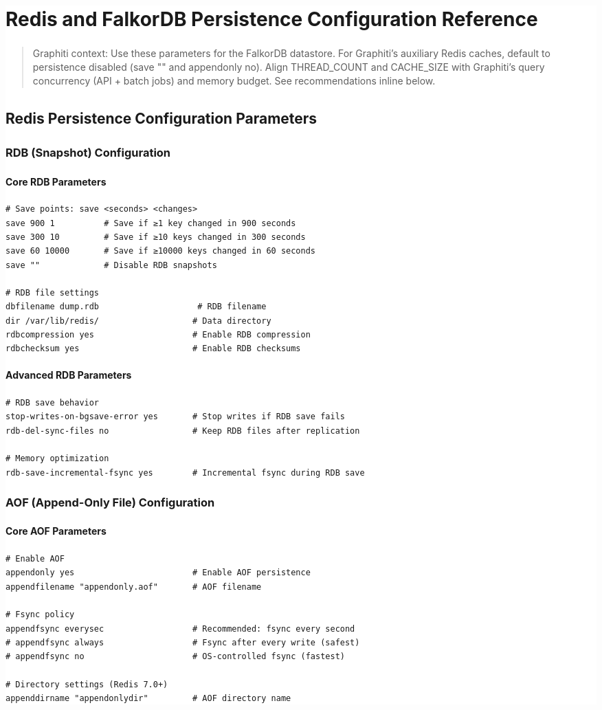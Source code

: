 # Redis and FalkorDB Persistence Configuration Reference
> Graphiti context: Use these parameters for the FalkorDB datastore. For Graphiti’s auxiliary Redis caches, default to persistence disabled (save "" and appendonly no). Align THREAD_COUNT and CACHE_SIZE with Graphiti’s query concurrency (API + batch jobs) and memory budget. See recommendations inline below.


## Redis Persistence Configuration Parameters

### RDB (Snapshot) Configuration

#### Core RDB Parameters

```redis
# Save points: save <seconds> <changes>
save 900 1          # Save if ≥1 key changed in 900 seconds
save 300 10         # Save if ≥10 keys changed in 300 seconds
save 60 10000       # Save if ≥10000 keys changed in 60 seconds
save ""             # Disable RDB snapshots

# RDB file settings
dbfilename dump.rdb                    # RDB filename
dir /var/lib/redis/                   # Data directory
rdbcompression yes                    # Enable RDB compression
rdbchecksum yes                       # Enable RDB checksums
```

#### Advanced RDB Parameters

```redis
# RDB save behavior
stop-writes-on-bgsave-error yes       # Stop writes if RDB save fails
rdb-del-sync-files no                 # Keep RDB files after replication

# Memory optimization
rdb-save-incremental-fsync yes        # Incremental fsync during RDB save
```

### AOF (Append-Only File) Configuration

#### Core AOF Parameters

```redis
# Enable AOF
appendonly yes                        # Enable AOF persistence
appendfilename "appendonly.aof"       # AOF filename

# Fsync policy
appendfsync everysec                  # Recommended: fsync every second
# appendfsync always                  # Fsync after every write (safest)
# appendfsync no                      # OS-controlled fsync (fastest)

# Directory settings (Redis 7.0+)
appenddirname "appendonlydir"         # AOF directory name
```
